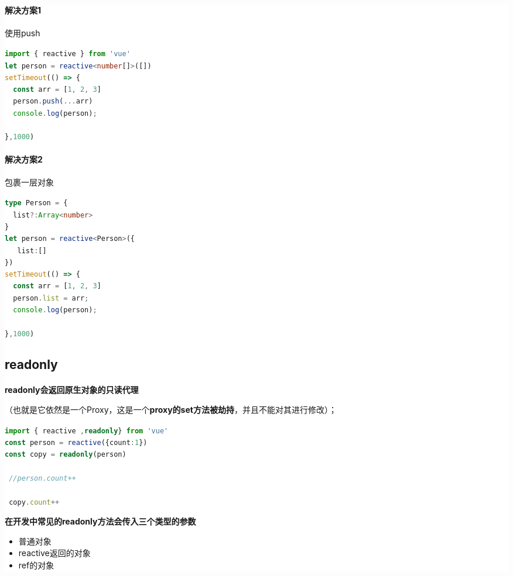 #### 解决方案1

使用push

```ts
import { reactive } from 'vue'
let person = reactive<number[]>([])
setTimeout(() => {
  const arr = [1, 2, 3]
  person.push(...arr)
  console.log(person);
  
},1000)
```

#### 解决方案2

包裹一层对象

```ts
type Person = {
  list?:Array<number>
}
let person = reactive<Person>({
   list:[]
})
setTimeout(() => {
  const arr = [1, 2, 3]
  person.list = arr;
  console.log(person);
  
},1000)
```



## readonly

**readonly会返回原生对象的只读代理**

（也就是它依然是一个Proxy，这是一个**proxy的set方法被劫持**，并且不能对其进行修改）；

```ts
import { reactive ,readonly} from 'vue'
const person = reactive({count:1})
const copy = readonly(person)
 
 //person.count++
 
 copy.count++
```

**在开发中常见的readonly方法会传入三个类型的参数**

- 普通对象
- reactive返回的对象
- ref的对象
